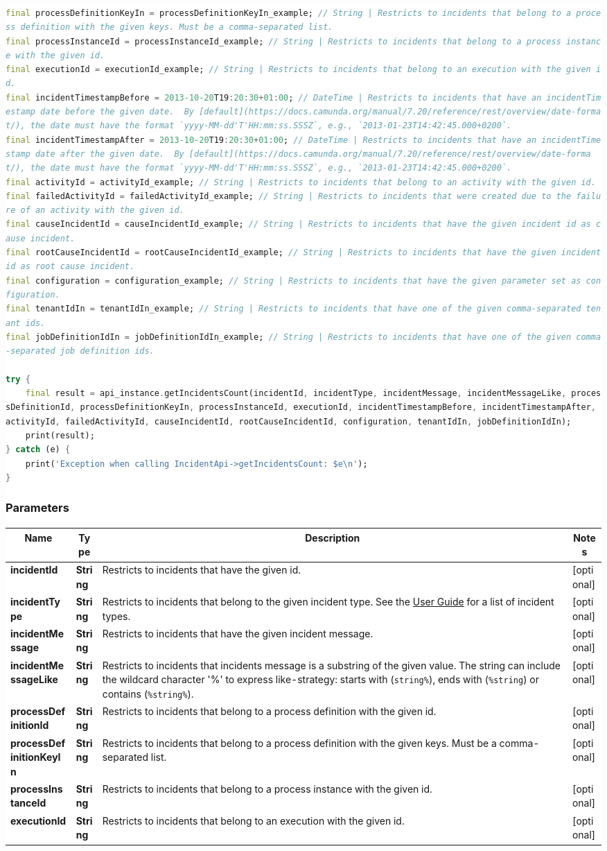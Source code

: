 ```dart
final processDefinitionKeyIn = processDefinitionKeyIn_example; // String | Restricts to incidents that belong to a process definition with the given keys. Must be a comma-separated list.
final processInstanceId = processInstanceId_example; // String | Restricts to incidents that belong to a process instance with the given id.
final executionId = executionId_example; // String | Restricts to incidents that belong to an execution with the given id.
final incidentTimestampBefore = 2013-10-20T19:20:30+01:00; // DateTime | Restricts to incidents that have an incidentTimestamp date before the given date.  By [default](https://docs.camunda.org/manual/7.20/reference/rest/overview/date-format/), the date must have the format `yyyy-MM-dd'T'HH:mm:ss.SSSZ`, e.g., `2013-01-23T14:42:45.000+0200`.
final incidentTimestampAfter = 2013-10-20T19:20:30+01:00; // DateTime | Restricts to incidents that have an incidentTimestamp date after the given date.  By [default](https://docs.camunda.org/manual/7.20/reference/rest/overview/date-format/), the date must have the format `yyyy-MM-dd'T'HH:mm:ss.SSSZ`, e.g., `2013-01-23T14:42:45.000+0200`.
final activityId = activityId_example; // String | Restricts to incidents that belong to an activity with the given id.
final failedActivityId = failedActivityId_example; // String | Restricts to incidents that were created due to the failure of an activity with the given id.
final causeIncidentId = causeIncidentId_example; // String | Restricts to incidents that have the given incident id as cause incident.
final rootCauseIncidentId = rootCauseIncidentId_example; // String | Restricts to incidents that have the given incident id as root cause incident.
final configuration = configuration_example; // String | Restricts to incidents that have the given parameter set as configuration.
final tenantIdIn = tenantIdIn_example; // String | Restricts to incidents that have one of the given comma-separated tenant ids.
final jobDefinitionIdIn = jobDefinitionIdIn_example; // String | Restricts to incidents that have one of the given comma-separated job definition ids.

try {
    final result = api_instance.getIncidentsCount(incidentId, incidentType, incidentMessage, incidentMessageLike, processDefinitionId, processDefinitionKeyIn, processInstanceId, executionId, incidentTimestampBefore, incidentTimestampAfter, activityId, failedActivityId, causeIncidentId, rootCauseIncidentId, configuration, tenantIdIn, jobDefinitionIdIn);
    print(result);
} catch (e) {
    print('Exception when calling IncidentApi->getIncidentsCount: $e\n');
}
```

### Parameters

Name | Type | Description  | Notes
------------- | ------------- | ------------- | -------------
 **incidentId** | **String**| Restricts to incidents that have the given id. | [optional] 
 **incidentType** | **String**| Restricts to incidents that belong to the given incident type. See the [User Guide](https://docs.camunda.org/manual/7.20/user-guide/process-engine/incidents/#incident-types) for a list of incident types. | [optional] 
 **incidentMessage** | **String**| Restricts to incidents that have the given incident message. | [optional] 
 **incidentMessageLike** | **String**| Restricts to incidents that incidents message is a substring of the given value. The string can include the wildcard character '%' to express like-strategy: starts with (`string%`), ends with (`%string`) or contains (`%string%`). | [optional] 
 **processDefinitionId** | **String**| Restricts to incidents that belong to a process definition with the given id. | [optional] 
 **processDefinitionKeyIn** | **String**| Restricts to incidents that belong to a process definition with the given keys. Must be a comma-separated list. | [optional] 
 **processInstanceId** | **String**| Restricts to incidents that belong to a process instance with the given id. | [optional] 
 **executionId** | **String**| Restricts to incidents that belong to an execution with the given id. | [optional] 